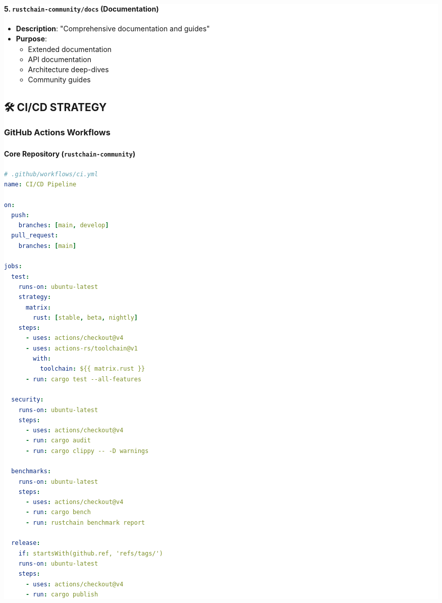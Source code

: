 #### 5. `rustchain-community/docs` (Documentation)
- **Description**: "Comprehensive documentation and guides"
- **Purpose**:
  - Extended documentation
  - API documentation
  - Architecture deep-dives
  - Community guides

## 🛠️ CI/CD STRATEGY

### GitHub Actions Workflows

#### Core Repository (`rustchain-community`)
```yaml
# .github/workflows/ci.yml
name: CI/CD Pipeline

on:
  push:
    branches: [main, develop]
  pull_request:
    branches: [main]

jobs:
  test:
    runs-on: ubuntu-latest
    strategy:
      matrix:
        rust: [stable, beta, nightly]
    steps:
      - uses: actions/checkout@v4
      - uses: actions-rs/toolchain@v1
        with:
          toolchain: ${{ matrix.rust }}
      - run: cargo test --all-features

  security:
    runs-on: ubuntu-latest
    steps:
      - uses: actions/checkout@v4
      - run: cargo audit
      - run: cargo clippy -- -D warnings

  benchmarks:
    runs-on: ubuntu-latest
    steps:
      - uses: actions/checkout@v4
      - run: cargo bench
      - run: rustchain benchmark report

  release:
    if: startsWith(github.ref, 'refs/tags/')
    runs-on: ubuntu-latest
    steps:
      - uses: actions/checkout@v4
      - run: cargo publish
```
